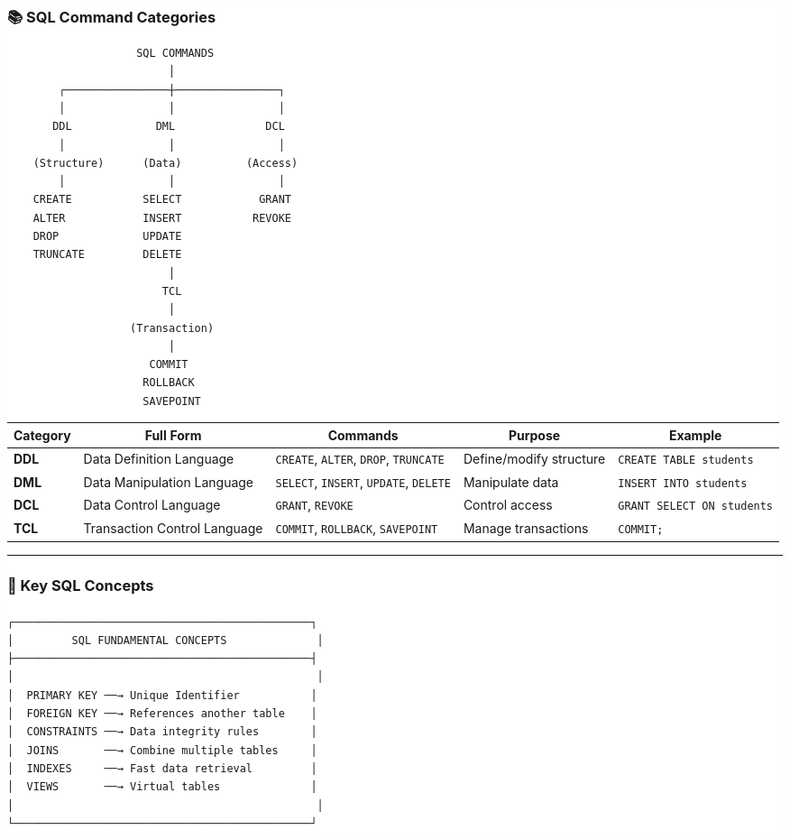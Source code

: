 
### 📚 SQL Command Categories

```
                    SQL COMMANDS
                         │
        ┌────────────────┼────────────────┐
        │                │                │
       DDL             DML              DCL
        │                │                │
    (Structure)      (Data)          (Access)
        │                │                │
    CREATE           SELECT            GRANT
    ALTER            INSERT           REVOKE
    DROP             UPDATE
    TRUNCATE         DELETE
                         │
                        TCL
                         │
                   (Transaction)
                         │
                      COMMIT
                     ROLLBACK
                     SAVEPOINT
```

| Category | Full Form | Commands | Purpose | Example |
|----------|-----------|----------|---------|---------|
| **DDL** | Data Definition Language | `CREATE`, `ALTER`, `DROP`, `TRUNCATE` | Define/modify structure | `CREATE TABLE students` |
| **DML** | Data Manipulation Language | `SELECT`, `INSERT`, `UPDATE`, `DELETE` | Manipulate data | `INSERT INTO students` |
| **DCL** | Data Control Language | `GRANT`, `REVOKE` | Control access | `GRANT SELECT ON students` |
| **TCL** | Transaction Control Language | `COMMIT`, `ROLLBACK`, `SAVEPOINT` | Manage transactions | `COMMIT;` |

---

### 🔑 Key SQL Concepts

```
┌──────────────────────────────────────────────┐
│         SQL FUNDAMENTAL CONCEPTS              │
├──────────────────────────────────────────────┤
│                                               │
│  PRIMARY KEY ──→ Unique Identifier           │
│  FOREIGN KEY ──→ References another table    │
│  CONSTRAINTS ──→ Data integrity rules        │
│  JOINS       ──→ Combine multiple tables     │
│  INDEXES     ──→ Fast data retrieval         │
│  VIEWS       ──→ Virtual tables              │
│                                               │
└──────────────────────────────────────────────┘
```
